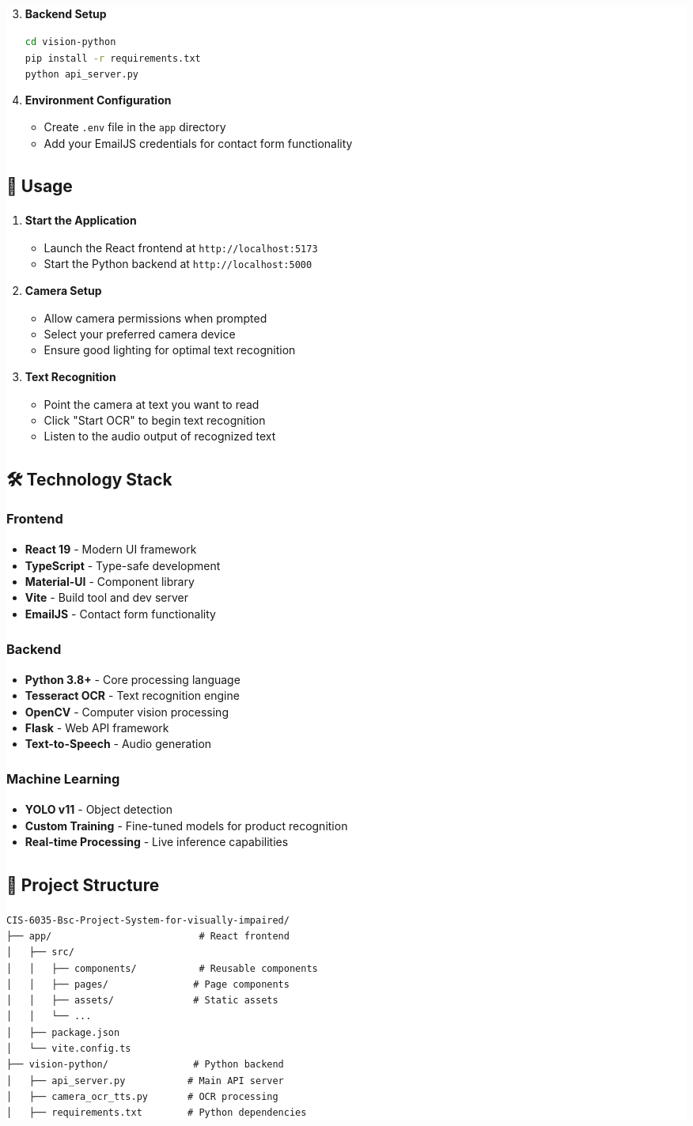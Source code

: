 3. **Backend Setup**
   ```bash
   cd vision-python
   pip install -r requirements.txt
   python api_server.py
   ```

4. **Environment Configuration**
   - Create `.env` file in the `app` directory
   - Add your EmailJS credentials for contact form functionality

## 📱 Usage

1. **Start the Application**
   - Launch the React frontend at `http://localhost:5173`
   - Start the Python backend at `http://localhost:5000`

2. **Camera Setup**
   - Allow camera permissions when prompted
   - Select your preferred camera device
   - Ensure good lighting for optimal text recognition

3. **Text Recognition**
   - Point the camera at text you want to read
   - Click "Start OCR" to begin text recognition
   - Listen to the audio output of recognized text

## 🛠️ Technology Stack

### Frontend
- **React 19** - Modern UI framework
- **TypeScript** - Type-safe development
- **Material-UI** - Component library
- **Vite** - Build tool and dev server
- **EmailJS** - Contact form functionality

### Backend
- **Python 3.8+** - Core processing language
- **Tesseract OCR** - Text recognition engine
- **OpenCV** - Computer vision processing
- **Flask** - Web API framework
- **Text-to-Speech** - Audio generation

### Machine Learning
- **YOLO v11** - Object detection
- **Custom Training** - Fine-tuned models for product recognition
- **Real-time Processing** - Live inference capabilities

## 📁 Project Structure

```
CIS-6035-Bsc-Project-System-for-visually-impaired/
├── app/                          # React frontend
│   ├── src/
│   │   ├── components/           # Reusable components
│   │   ├── pages/               # Page components
│   │   ├── assets/              # Static assets
│   │   └── ...
│   ├── package.json
│   └── vite.config.ts
├── vision-python/               # Python backend
│   ├── api_server.py           # Main API server
│   ├── camera_ocr_tts.py       # OCR processing
│   ├── requirements.txt        # Python dependencies
```